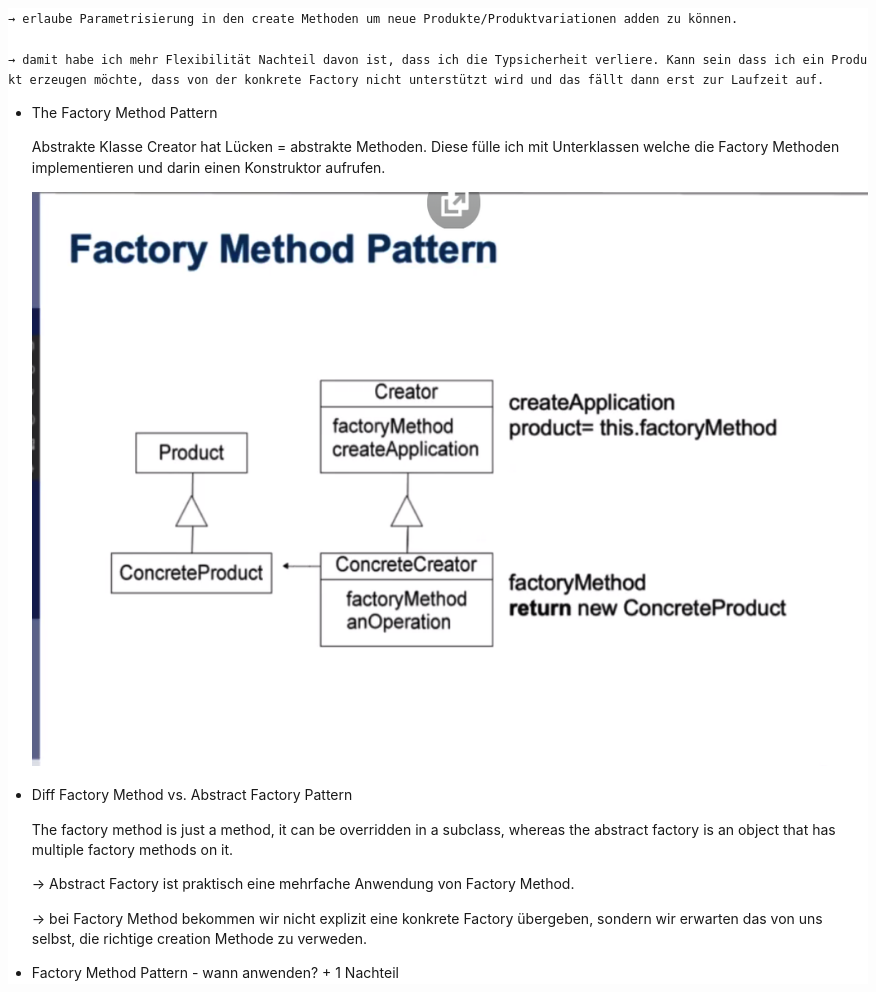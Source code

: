    → erlaube Parametrisierung in den create Methoden um neue Produkte/Produktvariationen adden zu können. 
    
    → damit habe ich mehr Flexibilität Nachteil davon ist, dass ich die Typsicherheit verliere. Kann sein dass ich ein Produkt erzeugen möchte, dass von der konkrete Factory nicht unterstützt wird und das fällt dann erst zur Laufzeit auf. 
    

- The Factory Method Pattern
    
    Abstrakte Klasse Creator hat Lücken = abstrakte Methoden. Diese fülle ich mit Unterklassen welche die Factory Methoden implementieren und darin einen Konstruktor aufrufen. 
    
    ![Screen Shot 2022-01-04 at 11.45.34 AM.png](Software%20Design%20c2ab5875c38941a3a1b6df1bcdc1e2a7/Screen_Shot_2022-01-04_at_11.45.34_AM.png)
    
- Diff Factory Method vs. Abstract Factory Pattern
    
    The factory method is just a method, it can be overridden in a subclass, whereas the abstract factory is an object that has multiple factory methods on it.
    
    → Abstract Factory ist praktisch eine mehrfache Anwendung von Factory Method. 
    
    → bei Factory Method bekommen wir nicht explizit eine konkrete Factory übergeben, sondern wir erwarten das von uns selbst, die richtige creation Methode zu verweden. 
    
- Factory Method Pattern - wann anwenden? + 1 Nachteil
    